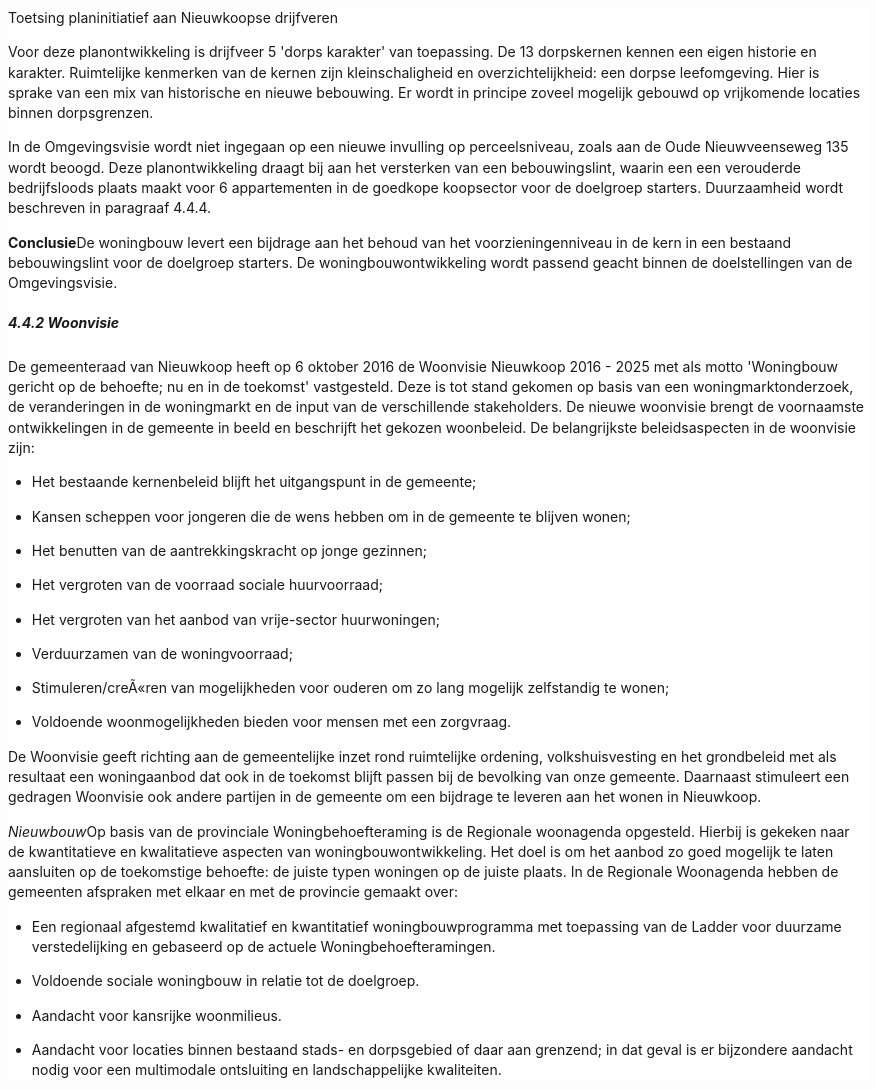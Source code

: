 Toetsing planinitiatief aan Nieuwkoopse drijfveren

Voor deze planontwikkeling is drijfveer 5 'dorps karakter' van toepassing. De 13 dorpskernen kennen een eigen historie en karakter. Ruimtelijke kenmerken van de kernen zijn kleinschaligheid en overzichtelijkheid: een dorpse leefomgeving. Hier is sprake van een mix van historische en nieuwe bebouwing. Er wordt in principe zoveel mogelijk gebouwd op vrijkomende locaties binnen dorpsgrenzen.

In de Omgevingsvisie wordt niet ingegaan op een nieuwe invulling op perceelsniveau, zoals aan de Oude Nieuwveenseweg 135 wordt beoogd. Deze planontwikkeling draagt bij aan het versterken van een bebouwingslint, waarin een een verouderde bedrijfsloods plaats maakt voor 6 appartementen in de goedkope koopsector voor de doelgroep starters. Duurzaamheid wordt beschreven in paragraaf 4\.4\.4.

**Conclusie**De woningbouw levert een bijdrage aan het behoud van het voorzieningenniveau in de kern in een bestaand bebouwingslint voor de doelgroep starters. De woningbouwontwikkeling wordt passend geacht binnen de doelstellingen van de Omgevingsvisie.

##### 4\.4\.2 Woonvisie

De gemeenteraad van Nieuwkoop heeft op 6 oktober 2016 de Woonvisie Nieuwkoop 2016 \- 2025 met als motto 'Woningbouw gericht op de behoefte; nu en in de toekomst' vastgesteld. Deze is tot stand gekomen op basis van een woningmarktonderzoek, de veranderingen in de woningmarkt en de input van de verschillende stakeholders. De nieuwe woonvisie brengt de voornaamste ontwikkelingen in de gemeente in beeld en beschrijft het gekozen woonbeleid. De belangrijkste beleidsaspecten in de woonvisie zijn:

* Het bestaande kernenbeleid blijft het uitgangspunt in de gemeente;

* Kansen scheppen voor jongeren die de wens hebben om in de gemeente te blijven wonen;

* Het benutten van de aantrekkingskracht op jonge gezinnen;

* Het vergroten van de voorraad sociale huurvoorraad;

* Het vergroten van het aanbod van vrije\-sector huurwoningen;

* Verduurzamen van de woningvoorraad;

* Stimuleren/creÃ«ren van mogelijkheden voor ouderen om zo lang mogelijk zelfstandig te wonen;

* Voldoende woonmogelijkheden bieden voor mensen met een zorgvraag.

De Woonvisie geeft richting aan de gemeentelijke inzet rond ruimtelijke ordening, volkshuisvesting en het grondbeleid met als resultaat een woningaanbod dat ook in de toekomst blijft passen bij de bevolking van onze gemeente. Daarnaast stimuleert een gedragen Woonvisie ook andere partijen in de gemeente om een bijdrage te leveren aan het wonen in Nieuwkoop.

*Nieuwbouw*Op basis van de provinciale Woningbehoefteraming is de Regionale woonagenda opgesteld. Hierbij is gekeken naar de kwantitatieve en kwalitatieve aspecten van woningbouwontwikkeling. Het doel is om het aanbod zo goed mogelijk te laten aansluiten op de toekomstige behoefte: de juiste typen woningen op de juiste plaats. In de Regionale Woonagenda hebben de gemeenten afspraken met elkaar en met de provincie gemaakt over:

* Een regionaal afgestemd kwalitatief en kwantitatief woningbouwprogramma met toepassing van de Ladder voor duurzame verstedelijking en gebaseerd op de actuele Woningbehoefteramingen.

* Voldoende sociale woningbouw in relatie tot de doelgroep.

* Aandacht voor kansrijke woonmilieus.

* Aandacht voor locaties binnen bestaand stads\- en dorpsgebied of daar aan grenzend; in dat geval is er bijzondere aandacht nodig voor een multimodale ontsluiting en landschappelijke kwaliteiten.
